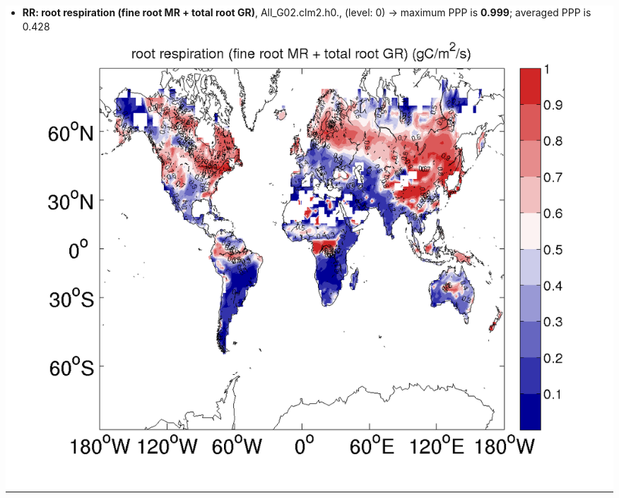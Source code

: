   * __RR: root respiration (fine root MR + total root GR)__, All_G02.clm2.h0., (level: 0) -> maximum PPP is __0.999__; averaged PPP is 0.428 ![](../../figures/ME_Sebastien/PPP_lnd/PPP_All_G02.clm2.h0.RR.png)
 
------ 
 